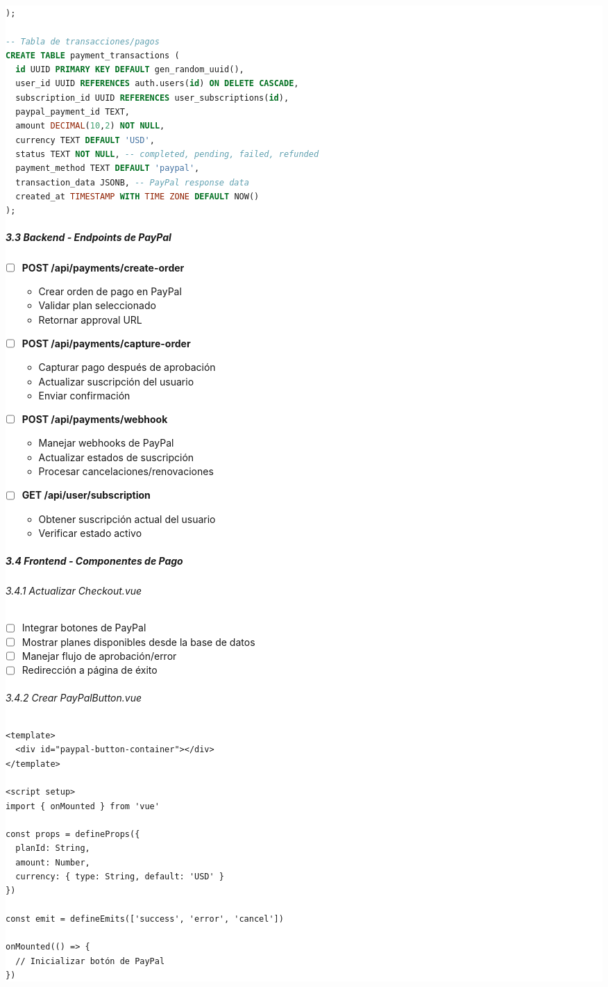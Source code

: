 ```sql
);

-- Tabla de transacciones/pagos
CREATE TABLE payment_transactions (
  id UUID PRIMARY KEY DEFAULT gen_random_uuid(),
  user_id UUID REFERENCES auth.users(id) ON DELETE CASCADE,
  subscription_id UUID REFERENCES user_subscriptions(id),
  paypal_payment_id TEXT,
  amount DECIMAL(10,2) NOT NULL,
  currency TEXT DEFAULT 'USD',
  status TEXT NOT NULL, -- completed, pending, failed, refunded
  payment_method TEXT DEFAULT 'paypal',
  transaction_data JSONB, -- PayPal response data
  created_at TIMESTAMP WITH TIME ZONE DEFAULT NOW()
);
```

##### 3.3 Backend - Endpoints de PayPal
- [ ] **POST /api/payments/create-order**
  - Crear orden de pago en PayPal
  - Validar plan seleccionado
  - Retornar approval URL

- [ ] **POST /api/payments/capture-order**
  - Capturar pago después de aprobación
  - Actualizar suscripción del usuario
  - Enviar confirmación

- [ ] **POST /api/payments/webhook**
  - Manejar webhooks de PayPal
  - Actualizar estados de suscripción
  - Procesar cancelaciones/renovaciones

- [ ] **GET /api/user/subscription**
  - Obtener suscripción actual del usuario
  - Verificar estado activo

##### 3.4 Frontend - Componentes de Pago

###### 3.4.1 Actualizar Checkout.vue
- [ ] Integrar botones de PayPal
- [ ] Mostrar planes disponibles desde la base de datos
- [ ] Manejar flujo de aprobación/error
- [ ] Redirección a página de éxito

###### 3.4.2 Crear PayPalButton.vue
```vue
<template>
  <div id="paypal-button-container"></div>
</template>

<script setup>
import { onMounted } from 'vue'

const props = defineProps({
  planId: String,
  amount: Number,
  currency: { type: String, default: 'USD' }
})

const emit = defineEmits(['success', 'error', 'cancel'])

onMounted(() => {
  // Inicializar botón de PayPal
})
```